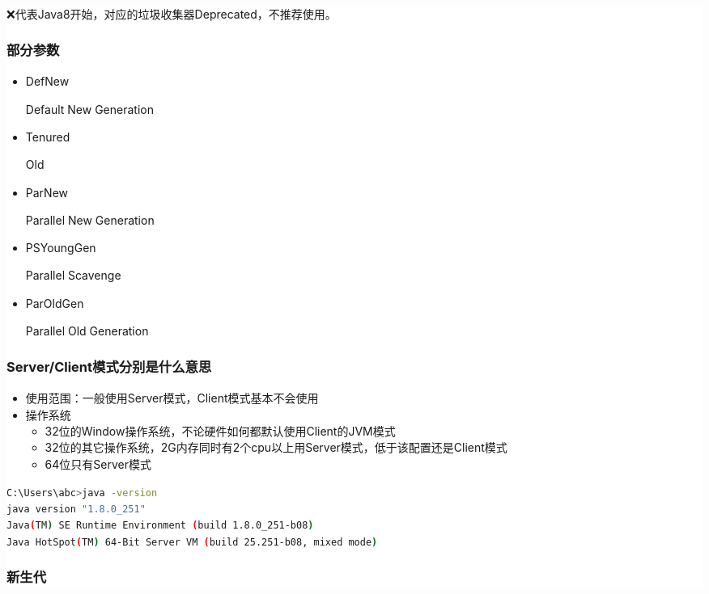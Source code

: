 ❌代表Java8开始，对应的垃圾收集器Deprecated，不推荐使用。

### 部分参数

- DefNew

  Default New Generation

- Tenured

  Old

- ParNew

  Parallel New Generation

- PSYoungGen

  Parallel Scavenge

- ParOldGen

  Parallel Old Generation

### Server/Client模式分别是什么意思

- 使用范围：一般使用Server模式，Client模式基本不会使用
- 操作系统
  - 32位的Window操作系统，不论硬件如何都默认使用Client的JVM模式
  - 32位的其它操作系统，2G内存同时有2个cpu以上用Server模式，低于该配置还是Client模式
  - 64位只有Server模式

```bash
C:\Users\abc>java -version
java version "1.8.0_251"
Java(TM) SE Runtime Environment (build 1.8.0_251-b08)
Java HotSpot(TM) 64-Bit Server VM (build 25.251-b08, mixed mode)
```

### 新生代

